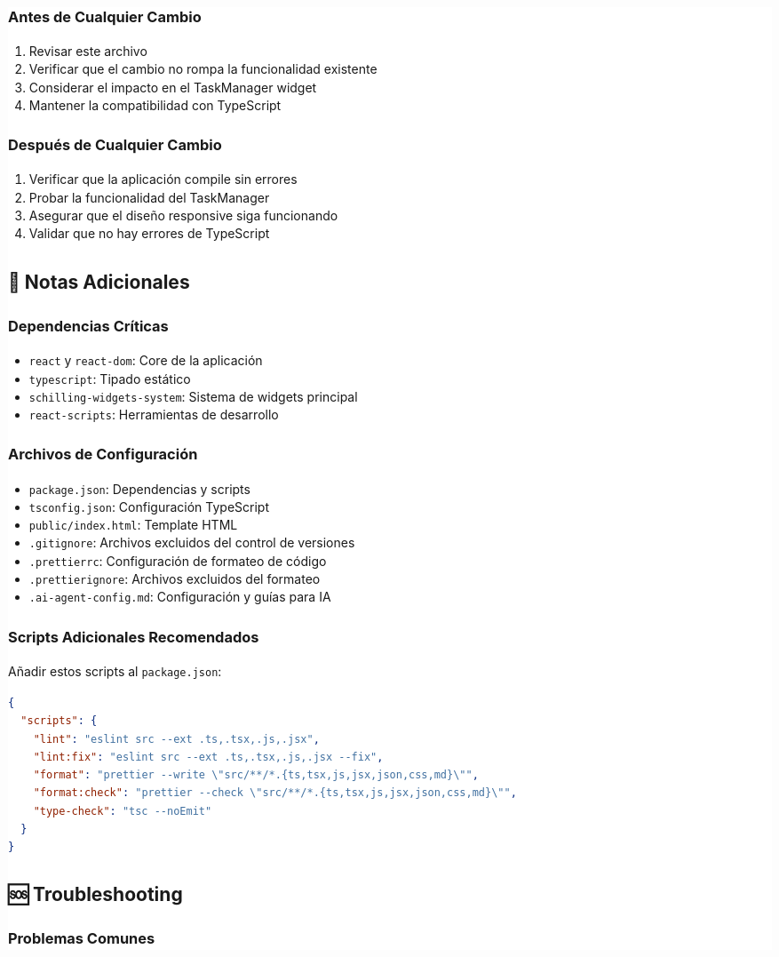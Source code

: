 ### Antes de Cualquier Cambio

1. Revisar este archivo
2. Verificar que el cambio no rompa la funcionalidad existente
3. Considerar el impacto en el TaskManager widget
4. Mantener la compatibilidad con TypeScript

### Después de Cualquier Cambio

1. Verificar que la aplicación compile sin errores
2. Probar la funcionalidad del TaskManager
3. Asegurar que el diseño responsive siga funcionando
4. Validar que no hay errores de TypeScript

## 📝 Notas Adicionales

### Dependencias Críticas

- `react` y `react-dom`: Core de la aplicación
- `typescript`: Tipado estático
- `schilling-widgets-system`: Sistema de widgets principal
- `react-scripts`: Herramientas de desarrollo

### Archivos de Configuración

- `package.json`: Dependencias y scripts
- `tsconfig.json`: Configuración TypeScript
- `public/index.html`: Template HTML
- `.gitignore`: Archivos excluidos del control de versiones
- `.prettierrc`: Configuración de formateo de código
- `.prettierignore`: Archivos excluidos del formateo
- `.ai-agent-config.md`: Configuración y guías para IA

### Scripts Adicionales Recomendados

Añadir estos scripts al `package.json`:

```json
{
  "scripts": {
    "lint": "eslint src --ext .ts,.tsx,.js,.jsx",
    "lint:fix": "eslint src --ext .ts,.tsx,.js,.jsx --fix",
    "format": "prettier --write \"src/**/*.{ts,tsx,js,jsx,json,css,md}\"",
    "format:check": "prettier --check \"src/**/*.{ts,tsx,js,jsx,json,css,md}\"",
    "type-check": "tsc --noEmit"
  }
}
```

## 🆘 Troubleshooting

### Problemas Comunes

